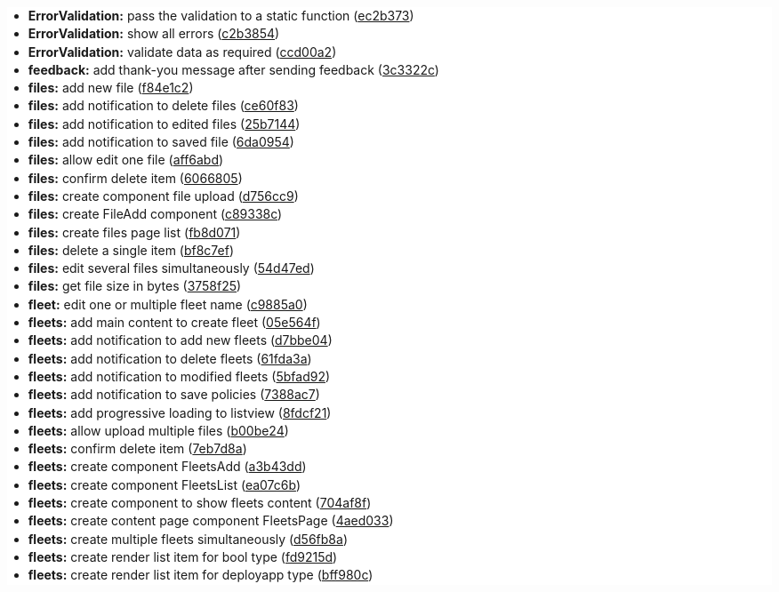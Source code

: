 * **ErrorValidation:** pass the validation to a static function ([ec2b373](https://github.com/flyve-mdm/web-mdm-dashboard/commit/ec2b373))
* **ErrorValidation:** show all errors ([c2b3854](https://github.com/flyve-mdm/web-mdm-dashboard/commit/c2b3854))
* **ErrorValidation:** validate data as required ([ccd00a2](https://github.com/flyve-mdm/web-mdm-dashboard/commit/ccd00a2))
* **feedback:** add thank-you message after sending feedback ([3c3322c](https://github.com/flyve-mdm/web-mdm-dashboard/commit/3c3322c))
* **files:** add new file ([f84e1c2](https://github.com/flyve-mdm/web-mdm-dashboard/commit/f84e1c2))
* **files:** add notification to delete files ([ce60f83](https://github.com/flyve-mdm/web-mdm-dashboard/commit/ce60f83))
* **files:** add notification to edited files ([25b7144](https://github.com/flyve-mdm/web-mdm-dashboard/commit/25b7144))
* **files:** add notification to saved file ([6da0954](https://github.com/flyve-mdm/web-mdm-dashboard/commit/6da0954))
* **files:** allow edit one file ([aff6abd](https://github.com/flyve-mdm/web-mdm-dashboard/commit/aff6abd))
* **files:** confirm delete item ([6066805](https://github.com/flyve-mdm/web-mdm-dashboard/commit/6066805))
* **files:** create component file upload ([d756cc9](https://github.com/flyve-mdm/web-mdm-dashboard/commit/d756cc9))
* **files:** create FileAdd component ([c89338c](https://github.com/flyve-mdm/web-mdm-dashboard/commit/c89338c))
* **files:** create files page list ([fb8d071](https://github.com/flyve-mdm/web-mdm-dashboard/commit/fb8d071))
* **files:** delete a single item ([bf8c7ef](https://github.com/flyve-mdm/web-mdm-dashboard/commit/bf8c7ef))
* **files:** edit several files simultaneously ([54d47ed](https://github.com/flyve-mdm/web-mdm-dashboard/commit/54d47ed))
* **files:** get file size in bytes ([3758f25](https://github.com/flyve-mdm/web-mdm-dashboard/commit/3758f25))
* **fleet:** edit one or multiple fleet name ([c9885a0](https://github.com/flyve-mdm/web-mdm-dashboard/commit/c9885a0))
* **fleets:** add main content to create fleet ([05e564f](https://github.com/flyve-mdm/web-mdm-dashboard/commit/05e564f))
* **fleets:** add notification to add new fleets ([d7bbe04](https://github.com/flyve-mdm/web-mdm-dashboard/commit/d7bbe04))
* **fleets:** add notification to delete fleets ([61fda3a](https://github.com/flyve-mdm/web-mdm-dashboard/commit/61fda3a))
* **fleets:** add notification to modified fleets ([5bfad92](https://github.com/flyve-mdm/web-mdm-dashboard/commit/5bfad92))
* **fleets:** add notification to save policies ([7388ac7](https://github.com/flyve-mdm/web-mdm-dashboard/commit/7388ac7))
* **fleets:** add progressive loading to listview ([8fdcf21](https://github.com/flyve-mdm/web-mdm-dashboard/commit/8fdcf21))
* **fleets:** allow upload multiple files ([b00be24](https://github.com/flyve-mdm/web-mdm-dashboard/commit/b00be24))
* **fleets:** confirm delete item ([7eb7d8a](https://github.com/flyve-mdm/web-mdm-dashboard/commit/7eb7d8a))
* **fleets:** create component FleetsAdd ([a3b43dd](https://github.com/flyve-mdm/web-mdm-dashboard/commit/a3b43dd))
* **fleets:** create component FleetsList ([ea07c6b](https://github.com/flyve-mdm/web-mdm-dashboard/commit/ea07c6b))
* **fleets:** create component to show fleets content ([704af8f](https://github.com/flyve-mdm/web-mdm-dashboard/commit/704af8f))
* **fleets:** create content page component FleetsPage ([4aed033](https://github.com/flyve-mdm/web-mdm-dashboard/commit/4aed033))
* **fleets:** create multiple fleets simultaneously ([d56fb8a](https://github.com/flyve-mdm/web-mdm-dashboard/commit/d56fb8a))
* **fleets:** create render list item for bool type ([fd9215d](https://github.com/flyve-mdm/web-mdm-dashboard/commit/fd9215d))
* **fleets:** create render list item for deployapp type ([bff980c](https://github.com/flyve-mdm/web-mdm-dashboard/commit/bff980c))